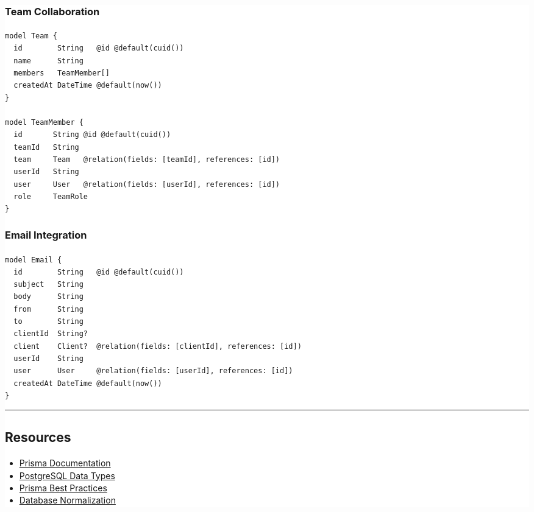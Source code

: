 ### Team Collaboration

```prisma
model Team {
  id        String   @id @default(cuid())
  name      String
  members   TeamMember[]
  createdAt DateTime @default(now())
}

model TeamMember {
  id       String @id @default(cuid())
  teamId   String
  team     Team   @relation(fields: [teamId], references: [id])
  userId   String
  user     User   @relation(fields: [userId], references: [id])
  role     TeamRole
}
```

### Email Integration

```prisma
model Email {
  id        String   @id @default(cuid())
  subject   String
  body      String
  from      String
  to        String
  clientId  String?
  client    Client?  @relation(fields: [clientId], references: [id])
  userId    String
  user      User     @relation(fields: [userId], references: [id])
  createdAt DateTime @default(now())
}
```

---

## Resources

- [Prisma Documentation](https://www.prisma.io/docs/)
- [PostgreSQL Data Types](https://www.postgresql.org/docs/current/datatype.html)
- [Prisma Best Practices](https://www.prisma.io/docs/guides/performance-and-optimization)
- [Database Normalization](https://en.wikipedia.org/wiki/Database_normalization)
